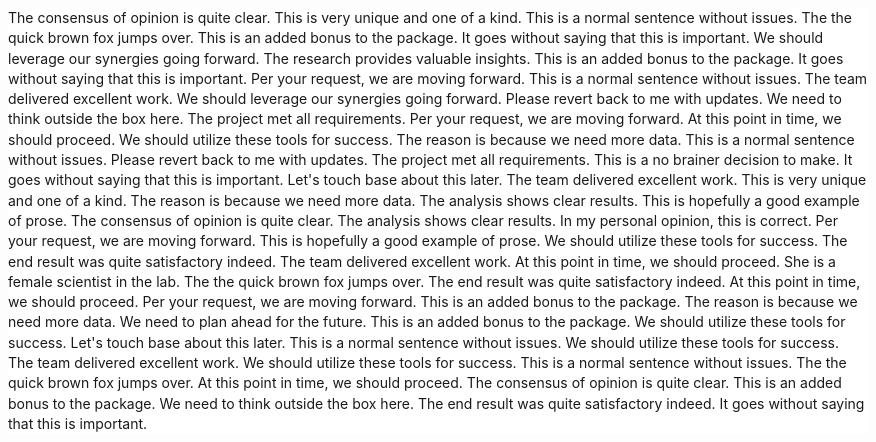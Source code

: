 The consensus of opinion is quite clear.
This is very unique and one of a kind.
This is a normal sentence without issues.
The the quick brown fox jumps over.
This is an added bonus to the package.
It goes without saying that this is important.
We should leverage our synergies going forward.
The research provides valuable insights.
This is an added bonus to the package.
It goes without saying that this is important.
Per your request, we are moving forward.
This is a normal sentence without issues.
The team delivered excellent work.
We should leverage our synergies going forward.
Please revert back to me with updates.
We need to think outside the box here.
The project met all requirements.
Per your request, we are moving forward.
At this point in time, we should proceed.
We should utilize these tools for success.
The reason is because we need more data.
This is a normal sentence without issues.
Please revert back to me with updates.
The project met all requirements.
This is a no brainer decision to make.
It goes without saying that this is important.
Let's touch base about this later.
The team delivered excellent work.
This is very unique and one of a kind.
The reason is because we need more data.
The analysis shows clear results.
This is hopefully a good example of prose.
The consensus of opinion is quite clear.
The analysis shows clear results.
In my personal opinion, this is correct.
Per your request, we are moving forward.
This is hopefully a good example of prose.
We should utilize these tools for success.
The end result was quite satisfactory indeed.
The team delivered excellent work.
At this point in time, we should proceed.
She is a female scientist in the lab.
The the quick brown fox jumps over.
The end result was quite satisfactory indeed.
At this point in time, we should proceed.
Per your request, we are moving forward.
This is an added bonus to the package.
The reason is because we need more data.
We need to plan ahead for the future.
This is an added bonus to the package.
We should utilize these tools for success.
Let's touch base about this later.
This is a normal sentence without issues.
We should utilize these tools for success.
The team delivered excellent work.
We should utilize these tools for success.
This is a normal sentence without issues.
The the quick brown fox jumps over.
At this point in time, we should proceed.
The consensus of opinion is quite clear.
This is an added bonus to the package.
We need to think outside the box here.
The end result was quite satisfactory indeed.
It goes without saying that this is important.